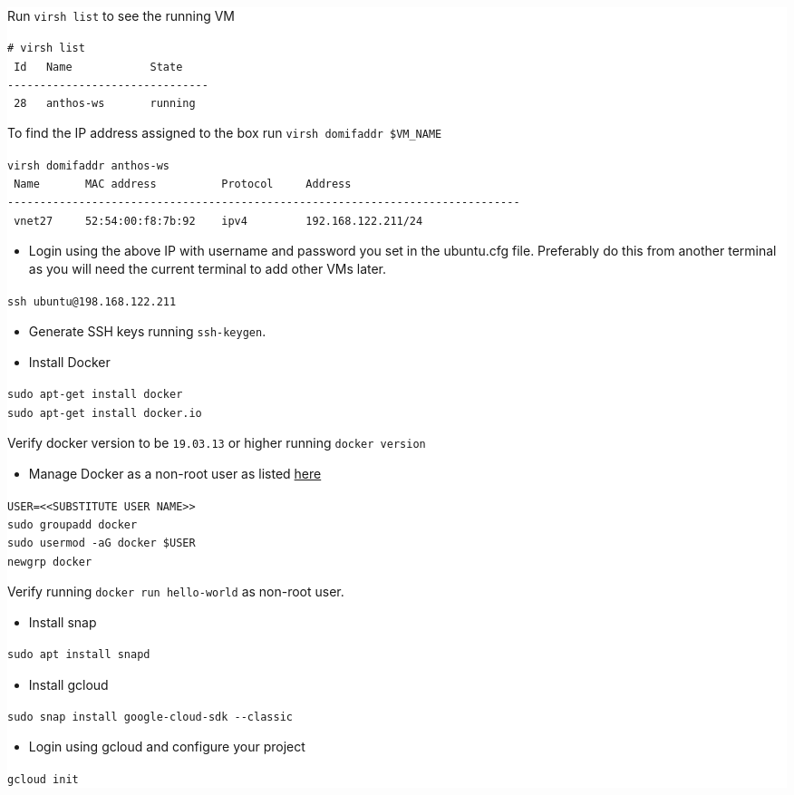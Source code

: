 Run `virsh list` to see the running VM

```
# virsh list
 Id   Name            State
-------------------------------
 28   anthos-ws       running
```

To find the IP address assigned to the box run `virsh domifaddr $VM_NAME`

```
virsh domifaddr anthos-ws
 Name       MAC address          Protocol     Address
-------------------------------------------------------------------------------
 vnet27     52:54:00:f8:7b:92    ipv4         192.168.122.211/24
```

* Login using the above IP with username and password you set in the ubuntu.cfg file. Preferably do this from another terminal as you will need the current terminal to add other VMs later.

```
ssh ubuntu@198.168.122.211
```

* Generate SSH keys running `ssh-keygen`.

* Install Docker

```
sudo apt-get install docker
sudo apt-get install docker.io
```

Verify docker version to be `19.03.13` or higher running `docker version`

* Manage Docker as a non-root user as listed [here](https://docs.docker.com/engine/install/linux-postinstall/#manage-docker-as-a-non-root-user)

```
USER=<<SUBSTITUTE USER NAME>>
sudo groupadd docker
sudo usermod -aG docker $USER
newgrp docker 
```

Verify running `docker run hello-world` as non-root user.

* Install snap
```
sudo apt install snapd
```

* Install gcloud
```
sudo snap install google-cloud-sdk --classic
```


* Login using gcloud and configure your project

```
gcloud init
```
